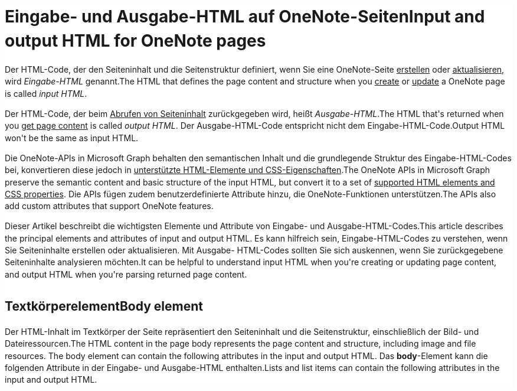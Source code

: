 # <a name="input-and-output-html-in-onenote-pages"></a><span data-ttu-id="e23f7-101">Eingabe- und Ausgabe-HTML auf OneNote-Seiten</span><span class="sxs-lookup"><span data-stu-id="e23f7-101">Input and output HTML for OneNote pages</span></span>

<span data-ttu-id="e23f7-102">Der HTML-Code, der den Seiteninhalt und die Seitenstruktur definiert, wenn Sie eine OneNote-Seite [erstellen](../api-reference/v1.0/api/section_post_pages.md) oder [aktualisieren](../api-reference/v1.0/api/page_update.md), wird *Eingabe-HTML* genannt.</span><span class="sxs-lookup"><span data-stu-id="e23f7-102">The HTML that defines the page content and structure when you [create](../api-reference/v1.0/api/section_post_pages.md) or [update](../api-reference/v1.0/api/page_update.md) a OneNote page is called *input HTML*.</span></span> 

<span data-ttu-id="e23f7-103">Der HTML-Code, der beim [Abrufen von Seiteninhalt](../api-reference/v1.0/api/page_get.md) zurückgegeben wird, heißt *Ausgabe-HTML*.</span><span class="sxs-lookup"><span data-stu-id="e23f7-103">The HTML that's returned when you [get page content](../api-reference/v1.0/api/page_get.md) is called *output HTML*.</span></span> <span data-ttu-id="e23f7-104">Der Ausgabe-HTML-Code entspricht nicht dem Eingabe-HTML-Code.</span><span class="sxs-lookup"><span data-stu-id="e23f7-104">Output HTML won't be the same as input HTML.</span></span>

<span data-ttu-id="e23f7-105">Die OneNote-APIs in Microsoft Graph behalten den semantischen Inhalt und die grundlegende Struktur des Eingabe-HTML-Codes bei, konvertieren diese jedoch in [unterstützte HTML-Elemente und CSS-Eigenschaften](https://msdn.microsoft.com/en-us/office/office365/howto/onenote-create-page#supported-html).</span><span class="sxs-lookup"><span data-stu-id="e23f7-105">The OneNote APIs in Microsoft Graph preserve the semantic content and basic structure of the input HTML, but convert it to a set of [supported HTML elements and CSS properties](https://msdn.microsoft.com/en-us/office/office365/howto/onenote-create-page#supported-html).</span></span> <span data-ttu-id="e23f7-106">Die APIs fügen zudem benutzerdefinierte Attribute hinzu, die OneNote-Funktionen unterstützen.</span><span class="sxs-lookup"><span data-stu-id="e23f7-106">The APIs also add custom attributes that support OneNote features.</span></span>
 
<span data-ttu-id="e23f7-107">Dieser Artikel beschreibt die wichtigsten Elemente und Attribute von Eingabe- und Ausgabe-HTML-Codes.</span><span class="sxs-lookup"><span data-stu-id="e23f7-107">This article describes the principal elements and attributes of input and output HTML.</span></span> <span data-ttu-id="e23f7-108">Es kann hilfreich sein, Eingabe-HTML-Codes zu verstehen, wenn Sie Seiteninhalte erstellen oder aktualisieren. Mit Ausgabe- HTML-Codes sollten Sie sich auskennen, wenn Sie zurückgegebene Seiteninhalte analysieren möchten.</span><span class="sxs-lookup"><span data-stu-id="e23f7-108">It can be helpful to understand input HTML when you're creating or updating page content, and output HTML when you're parsing returned page content.</span></span> 

## <a name="body-element"></a><span data-ttu-id="e23f7-109">Textkörperelement</span><span class="sxs-lookup"><span data-stu-id="e23f7-109">Body element</span></span>
<span data-ttu-id="e23f7-110">Der HTML-Inhalt im Textkörper der Seite repräsentiert den Seiteninhalt und die Seitenstruktur, einschließlich der Bild- und Dateiressourcen.</span><span class="sxs-lookup"><span data-stu-id="e23f7-110">The HTML content in the page body represents  the page content and structure, including image and file resources. The body element can contain the following attributes in the input and output HTML.</span></span> <span data-ttu-id="e23f7-111">Das **body**-Element kann die folgenden Attribute in der Eingabe- und Ausgabe-HTML enthalten.</span><span class="sxs-lookup"><span data-stu-id="e23f7-111">Lists and list items can contain the following attributes in the input and output HTML.</span></span>
